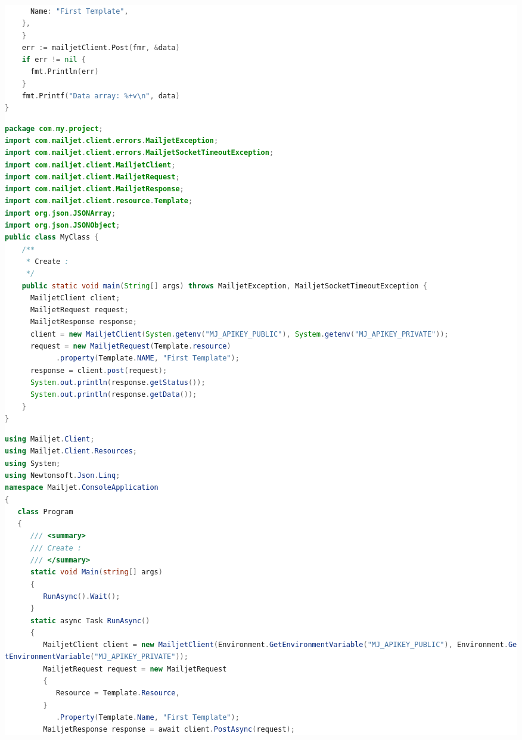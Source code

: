 ``` go
      Name: "First Template",
    },
	}
	err := mailjetClient.Post(fmr, &data)
	if err != nil {
	  fmt.Println(err)
	}
	fmt.Printf("Data array: %+v\n", data)
}
```
```java
package com.my.project;
import com.mailjet.client.errors.MailjetException;
import com.mailjet.client.errors.MailjetSocketTimeoutException;
import com.mailjet.client.MailjetClient;
import com.mailjet.client.MailjetRequest;
import com.mailjet.client.MailjetResponse;
import com.mailjet.client.resource.Template;
import org.json.JSONArray;
import org.json.JSONObject;
public class MyClass {
    /**
     * Create : 
     */
    public static void main(String[] args) throws MailjetException, MailjetSocketTimeoutException {
      MailjetClient client;
      MailjetRequest request;
      MailjetResponse response;
      client = new MailjetClient(System.getenv("MJ_APIKEY_PUBLIC"), System.getenv("MJ_APIKEY_PRIVATE"));
      request = new MailjetRequest(Template.resource)
			.property(Template.NAME, "First Template");
      response = client.post(request);
      System.out.println(response.getStatus());
      System.out.println(response.getData());
    }
}
```
```csharp
using Mailjet.Client;
using Mailjet.Client.Resources;
using System;
using Newtonsoft.Json.Linq;
namespace Mailjet.ConsoleApplication
{
   class Program
   {
      /// <summary>
      /// Create : 
      /// </summary>
      static void Main(string[] args)
      {
         RunAsync().Wait();
      }
      static async Task RunAsync()
      {
         MailjetClient client = new MailjetClient(Environment.GetEnvironmentVariable("MJ_APIKEY_PUBLIC"), Environment.GetEnvironmentVariable("MJ_APIKEY_PRIVATE"));
         MailjetRequest request = new MailjetRequest
         {
            Resource = Template.Resource,
         }
            .Property(Template.Name, "First Template");
         MailjetResponse response = await client.PostAsync(request);
```